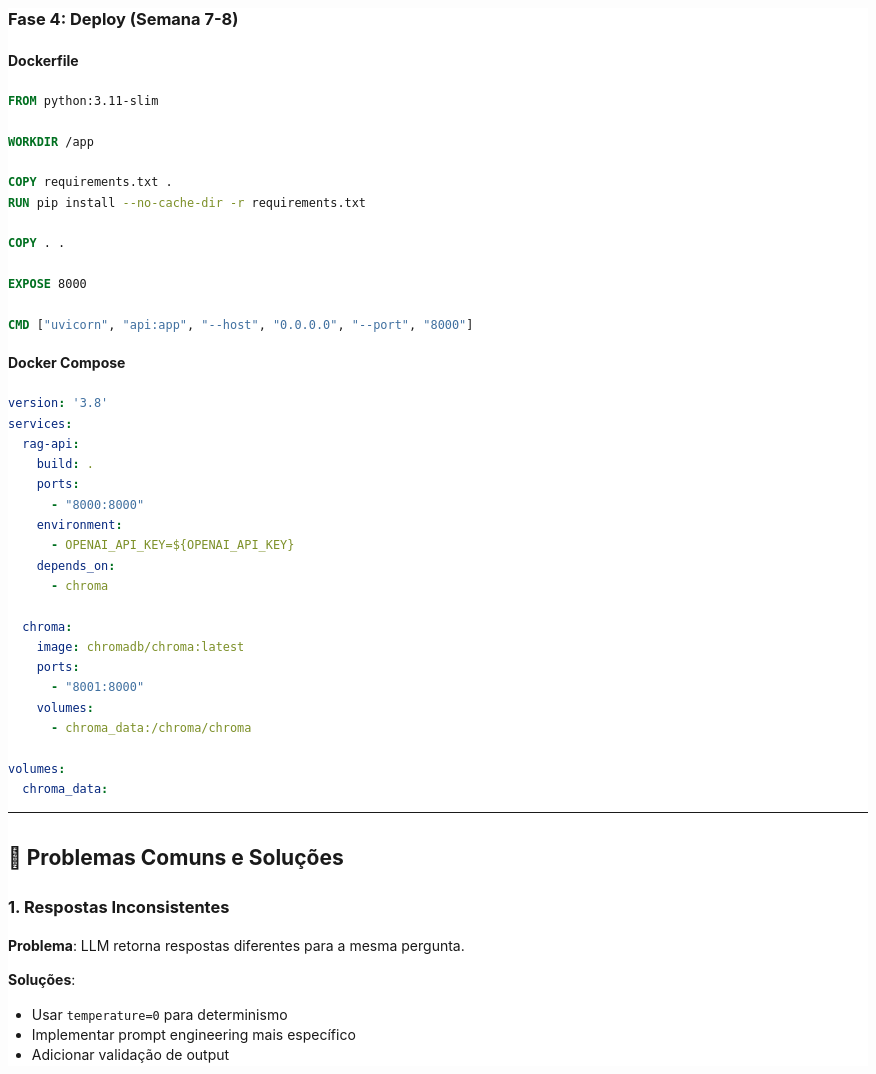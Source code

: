 ### Fase 4: Deploy (Semana 7-8)

#### Dockerfile
```dockerfile
FROM python:3.11-slim

WORKDIR /app

COPY requirements.txt .
RUN pip install --no-cache-dir -r requirements.txt

COPY . .

EXPOSE 8000

CMD ["uvicorn", "api:app", "--host", "0.0.0.0", "--port", "8000"]
```

#### Docker Compose
```yaml
version: '3.8'
services:
  rag-api:
    build: .
    ports:
      - "8000:8000"
    environment:
      - OPENAI_API_KEY=${OPENAI_API_KEY}
    depends_on:
      - chroma
  
  chroma:
    image: chromadb/chroma:latest
    ports:
      - "8001:8000"
    volumes:
      - chroma_data:/chroma/chroma

volumes:
  chroma_data:
```

---

## 🔧 Problemas Comuns e Soluções

### 1. Respostas Inconsistentes

**Problema**: LLM retorna respostas diferentes para a mesma pergunta.

**Soluções**:
- Usar `temperature=0` para determinismo
- Implementar prompt engineering mais específico
- Adicionar validação de output
